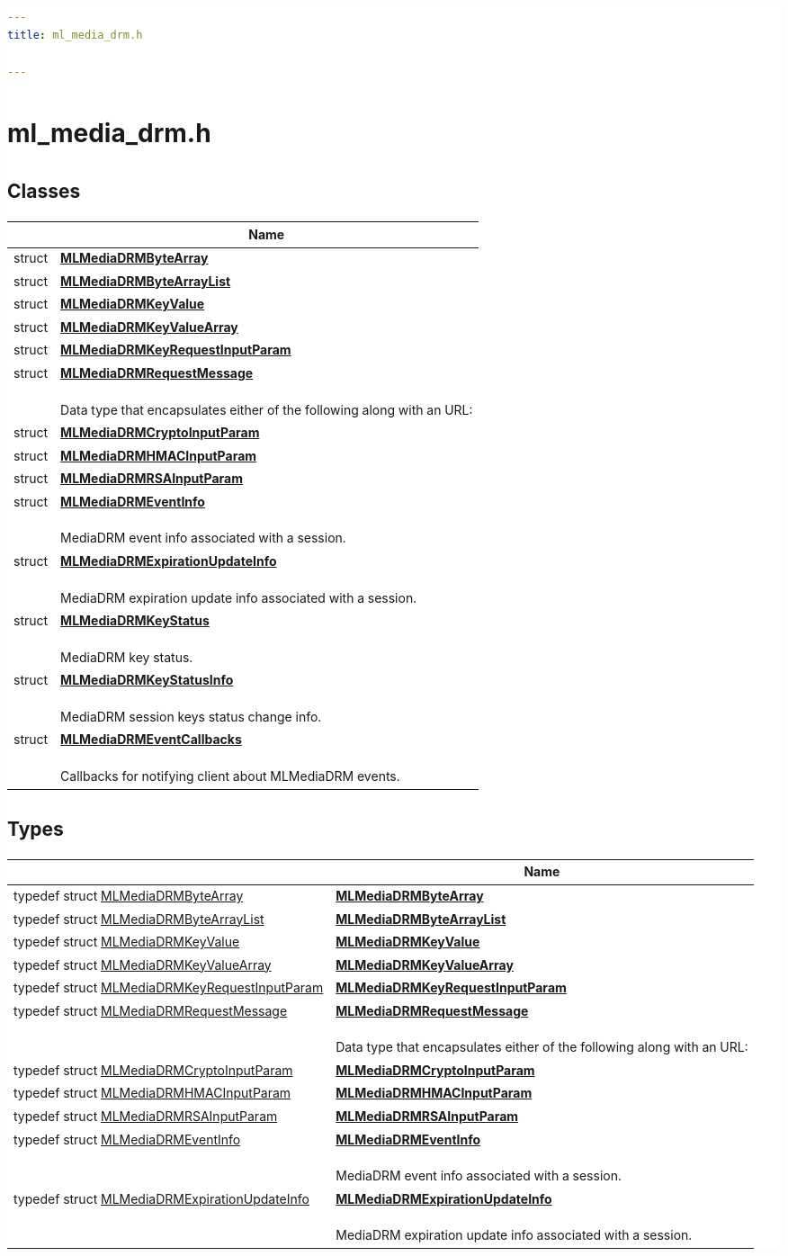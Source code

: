 ```yaml
---
title: ml_media_drm.h

---
```


# ml_media_drm.h



## Classes

|                | Name           |
| -------------- | -------------- |
| struct | **[MLMediaDRMByteArray](/api-ref/api/Modules/group___media_player/struct_m_l_media_d_r_m_byte_array.md)**  |
| struct | **[MLMediaDRMByteArrayList](/api-ref/api/Modules/group___media_player/struct_m_l_media_d_r_m_byte_array_list.md)**  |
| struct | **[MLMediaDRMKeyValue](/api-ref/api/Modules/group___media_player/struct_m_l_media_d_r_m_key_value.md)**  |
| struct | **[MLMediaDRMKeyValueArray](/api-ref/api/Modules/group___media_player/struct_m_l_media_d_r_m_key_value_array.md)**  |
| struct | **[MLMediaDRMKeyRequestInputParam](/api-ref/api/Modules/group___media_player/struct_m_l_media_d_r_m_key_request_input_param.md)**  |
| struct | **[MLMediaDRMRequestMessage](/api-ref/api/Modules/group___media_player/struct_m_l_media_d_r_m_request_message.md)** <br></br>Data type that encapsulates either of the following along with an URL:  |
| struct | **[MLMediaDRMCryptoInputParam](/api-ref/api/Modules/group___media_player/struct_m_l_media_d_r_m_crypto_input_param.md)**  |
| struct | **[MLMediaDRMHMACInputParam](/api-ref/api/Modules/group___media_player/struct_m_l_media_d_r_m_h_m_a_c_input_param.md)**  |
| struct | **[MLMediaDRMRSAInputParam](/api-ref/api/Modules/group___media_player/struct_m_l_media_d_r_m_r_s_a_input_param.md)**  |
| struct | **[MLMediaDRMEventInfo](/api-ref/api/Modules/group___media_player/struct_m_l_media_d_r_m_event_info.md)** <br></br>MediaDRM event info associated with a session.  |
| struct | **[MLMediaDRMExpirationUpdateInfo](/api-ref/api/Modules/group___media_player/struct_m_l_media_d_r_m_expiration_update_info.md)** <br></br>MediaDRM expiration update info associated with a session.  |
| struct | **[MLMediaDRMKeyStatus](/api-ref/api/Modules/group___media_player/struct_m_l_media_d_r_m_key_status.md)** <br></br>MediaDRM key status.  |
| struct | **[MLMediaDRMKeyStatusInfo](/api-ref/api/Modules/group___media_player/struct_m_l_media_d_r_m_key_status_info.md)** <br></br>MediaDRM session keys status change info.  |
| struct | **[MLMediaDRMEventCallbacks](/api-ref/api/Modules/group___media_player/struct_m_l_media_d_r_m_event_callbacks.md)** <br></br>Callbacks for notifying client about MLMediaDRM events.  |

## Types

|                | Name           |
| -------------- | -------------- |
| typedef struct [MLMediaDRMByteArray](/api-ref/api/Modules/group___media_player/struct_m_l_media_d_r_m_byte_array.md) | **[MLMediaDRMByteArray](/api-ref/api/Modules/group___media_player/group___media_player.md#struct-mlmediadrmbytearray)**  |
| typedef struct [MLMediaDRMByteArrayList](/api-ref/api/Modules/group___media_player/struct_m_l_media_d_r_m_byte_array_list.md) | **[MLMediaDRMByteArrayList](/api-ref/api/Modules/group___media_player/group___media_player.md#struct-mlmediadrmbytearraylist)**  |
| typedef struct [MLMediaDRMKeyValue](/api-ref/api/Modules/group___media_player/struct_m_l_media_d_r_m_key_value.md) | **[MLMediaDRMKeyValue](/api-ref/api/Modules/group___media_player/group___media_player.md#struct-mlmediadrmkeyvalue)**  |
| typedef struct [MLMediaDRMKeyValueArray](/api-ref/api/Modules/group___media_player/struct_m_l_media_d_r_m_key_value_array.md) | **[MLMediaDRMKeyValueArray](/api-ref/api/Modules/group___media_player/group___media_player.md#struct-mlmediadrmkeyvaluearray)**  |
| typedef struct [MLMediaDRMKeyRequestInputParam](/api-ref/api/Modules/group___media_player/struct_m_l_media_d_r_m_key_request_input_param.md) | **[MLMediaDRMKeyRequestInputParam](/api-ref/api/Modules/group___media_player/group___media_player.md#struct-mlmediadrmkeyrequestinputparam)**  |
| typedef struct [MLMediaDRMRequestMessage](/api-ref/api/Modules/group___media_player/struct_m_l_media_d_r_m_request_message.md) | **[MLMediaDRMRequestMessage](/api-ref/api/Modules/group___media_player/group___media_player.md#struct-mlmediadrmrequestmessage)** <br></br>Data type that encapsulates either of the following along with an URL:  |
| typedef struct [MLMediaDRMCryptoInputParam](/api-ref/api/Modules/group___media_player/struct_m_l_media_d_r_m_crypto_input_param.md) | **[MLMediaDRMCryptoInputParam](/api-ref/api/Modules/group___media_player/group___media_player.md#struct-mlmediadrmcryptoinputparam)**  |
| typedef struct [MLMediaDRMHMACInputParam](/api-ref/api/Modules/group___media_player/struct_m_l_media_d_r_m_h_m_a_c_input_param.md) | **[MLMediaDRMHMACInputParam](/api-ref/api/Modules/group___media_player/group___media_player.md#struct-mlmediadrmhmacinputparam)**  |
| typedef struct [MLMediaDRMRSAInputParam](/api-ref/api/Modules/group___media_player/struct_m_l_media_d_r_m_r_s_a_input_param.md) | **[MLMediaDRMRSAInputParam](/api-ref/api/Modules/group___media_player/group___media_player.md#struct-mlmediadrmrsainputparam)**  |
| typedef struct [MLMediaDRMEventInfo](/api-ref/api/Modules/group___media_player/struct_m_l_media_d_r_m_event_info.md) | **[MLMediaDRMEventInfo](/api-ref/api/Modules/group___media_player/group___media_player.md#struct-mlmediadrmeventinfo)** <br></br>MediaDRM event info associated with a session.  |
| typedef struct [MLMediaDRMExpirationUpdateInfo](/api-ref/api/Modules/group___media_player/struct_m_l_media_d_r_m_expiration_update_info.md) | **[MLMediaDRMExpirationUpdateInfo](/api-ref/api/Modules/group___media_player/group___media_player.md#struct-mlmediadrmexpirationupdateinfo)** <br></br>MediaDRM expiration update info associated with a session.  |
